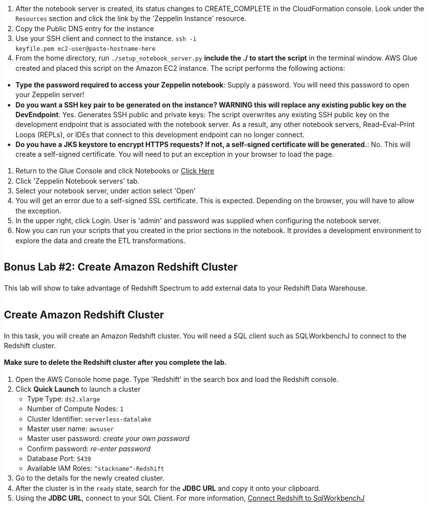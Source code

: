 1. After the notebook server is created, its status changes to CREATE_COMPLETE in the CloudFormation console. Look under the `Resources` section and click the link by the 'Zeppelin Instance' resource.
1. Copy the Public DNS entry for the instance
1. Use your SSH client and connect to the instance. <code>ssh -i keyfile.pem ec2-user@paste-hostname-here</code>
1. From the home directory, run <code>./setup_notebook_server.py</code> **include the ./ to start the script** in the terminal window. AWS Glue created and placed this script on the Amazon EC2 instance. The script performs the following actions:
  * **Type the password required to access your Zeppelin notebook**: Supply a password. You will need this password to open your Zeppelin server!
  * **Do you want a SSH key pair to be generated on the instance? WARNING this will replace any existing public key on the DevEndpoint**: Yes. Generates SSH public and private keys: The script overwrites any existing SSH public key on the development endpoint that is associated with the notebook server. As a result, any other notebook servers, Read–Eval–Print Loops (REPLs), or IDEs that connect to this development endpoint can no longer connect.
  * **Do you have a JKS keystore to encrypt HTTPS requests? If not, a self-signed certificate will be generated.**: No. This will create a self-signed certificate. You will need to put an exception in your browser to load the page.
1. Return to the Glue Console and click Notebooks or  <a href="https://console.aws.amazon.com/glue/home?region=us-east-1#etl:tab=notebooks" target="_blank">Click Here</a>
1. Click 'Zeppelin Notebook servers' tab.
1. Select your notebook server, under action select 'Open'
1. You will get an error due to a self-signed SSL certificate. This is expected. Depending on the browser, you will have to allow the exception.
1. In the upper right, click Login. User is 'admin' and password was supplied when configuring the notebook server.
1. Now you can run your scripts that you created in the prior sections in the notebook. It provides a development environment to explore the data and create the ETL transformations.

## Bonus Lab #2: Create Amazon Redshift Cluster
This lab will show to take advantage of Redshift Spectrum to add external data to your Redshift Data Warehouse.

## Create Amazon Redshift Cluster

In this task, you will create an Amazon Redshift cluster. You will need a SQL client such as SQLWorkbenchJ to connect to the Redshift cluster.

**Make sure to delete the Redshift cluster after you complete the lab.**

1. Open the AWS Console home page. Type 'Redshift' in the search box and load the Redshift console.
1. Click **Quick Launch** to launch a cluster
   - Type Type: `ds2.xlarge`
   - Number of Compute Nodes: `1`
   - Cluster Identifier: `serverless-datalake`
   - Master user name: `awsuser`
   - Master user password: *create your own password*
   - Confirm password: *re-enter password*
   - Database Port: `5439`
   - Available IAM Roles: `^stackname^-Redshift`
1. Go to the details for the newly created cluster.
1. After the cluster is in the `ready` state, search for the **JDBC URL** and copy it onto your clipboard.
1. Using the **JDBC URL**, connect to your SQL Client. For more information, <a href="https://docs.aws.amazon.com/Redshift/latest/mgmt/connecting-using-workbench.html" target="_blank">Connect Redshift to SqlWorkbenchJ</a>
